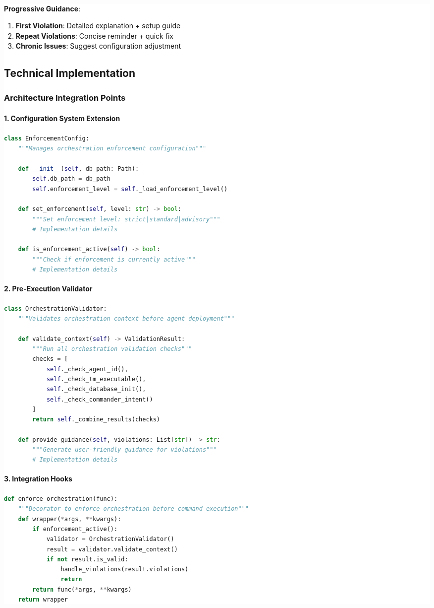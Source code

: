 **Progressive Guidance**:
1. **First Violation**: Detailed explanation + setup guide
2. **Repeat Violations**: Concise reminder + quick fix
3. **Chronic Issues**: Suggest configuration adjustment

## Technical Implementation

### Architecture Integration Points

#### 1. Configuration System Extension
```python
class EnforcementConfig:
    """Manages orchestration enforcement configuration"""
    
    def __init__(self, db_path: Path):
        self.db_path = db_path
        self.enforcement_level = self._load_enforcement_level()
    
    def set_enforcement(self, level: str) -> bool:
        """Set enforcement level: strict|standard|advisory"""
        # Implementation details
    
    def is_enforcement_active(self) -> bool:
        """Check if enforcement is currently active"""
        # Implementation details
```

#### 2. Pre-Execution Validator
```python
class OrchestrationValidator:
    """Validates orchestration context before agent deployment"""
    
    def validate_context(self) -> ValidationResult:
        """Run all orchestration validation checks"""
        checks = [
            self._check_agent_id(),
            self._check_tm_executable(),
            self._check_database_init(),
            self._check_commander_intent()
        ]
        return self._combine_results(checks)
    
    def provide_guidance(self, violations: List[str]) -> str:
        """Generate user-friendly guidance for violations"""
        # Implementation details
```

#### 3. Integration Hooks
```python
def enforce_orchestration(func):
    """Decorator to enforce orchestration before command execution"""
    def wrapper(*args, **kwargs):
        if enforcement_active():
            validator = OrchestrationValidator()
            result = validator.validate_context()
            if not result.is_valid:
                handle_violations(result.violations)
                return
        return func(*args, **kwargs)
    return wrapper
```
